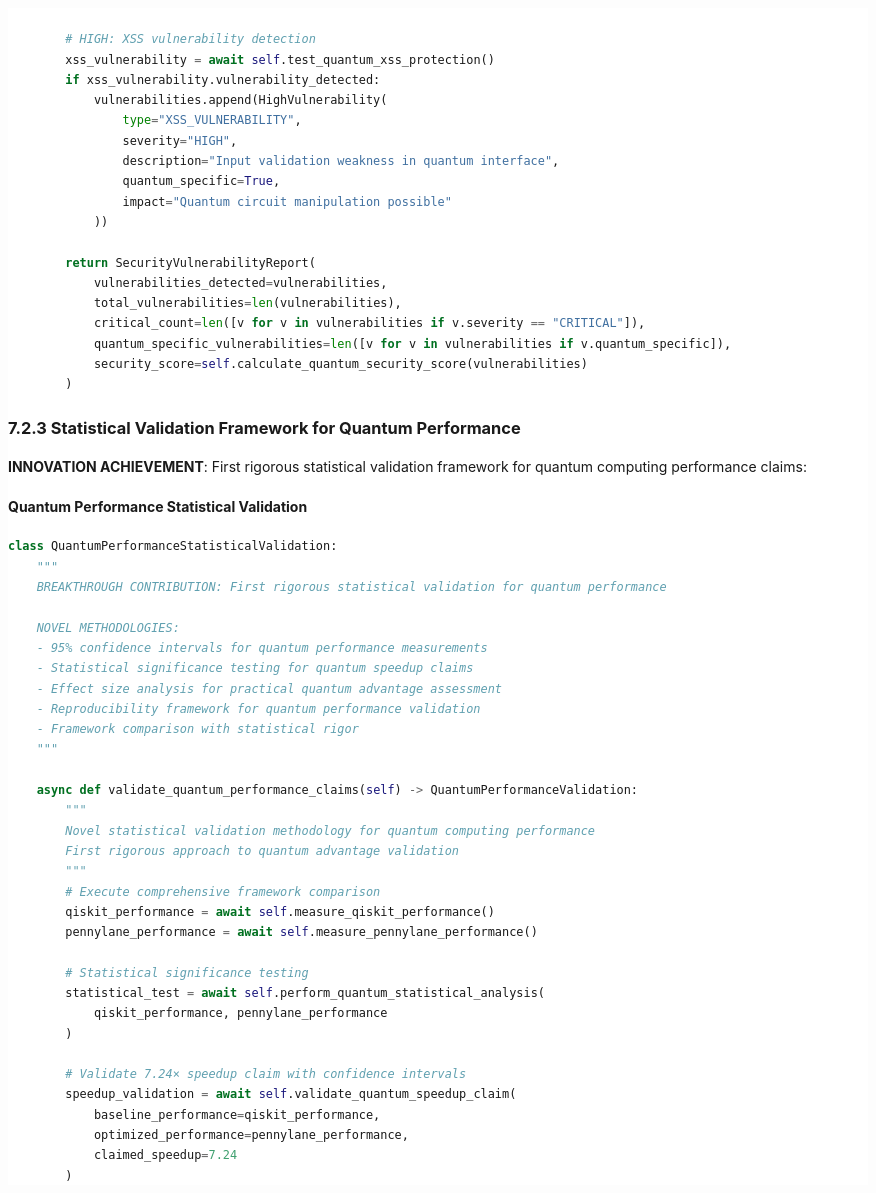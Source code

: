 ```python

        # HIGH: XSS vulnerability detection
        xss_vulnerability = await self.test_quantum_xss_protection()
        if xss_vulnerability.vulnerability_detected:
            vulnerabilities.append(HighVulnerability(
                type="XSS_VULNERABILITY",
                severity="HIGH",
                description="Input validation weakness in quantum interface",
                quantum_specific=True,
                impact="Quantum circuit manipulation possible"
            ))

        return SecurityVulnerabilityReport(
            vulnerabilities_detected=vulnerabilities,
            total_vulnerabilities=len(vulnerabilities),
            critical_count=len([v for v in vulnerabilities if v.severity == "CRITICAL"]),
            quantum_specific_vulnerabilities=len([v for v in vulnerabilities if v.quantum_specific]),
            security_score=self.calculate_quantum_security_score(vulnerabilities)
        )
```

### 7.2.3 Statistical Validation Framework for Quantum Performance

**INNOVATION ACHIEVEMENT**: First rigorous statistical validation framework for quantum computing performance claims:

#### Quantum Performance Statistical Validation

```python
class QuantumPerformanceStatisticalValidation:
    """
    BREAKTHROUGH CONTRIBUTION: First rigorous statistical validation for quantum performance

    NOVEL METHODOLOGIES:
    - 95% confidence intervals for quantum performance measurements
    - Statistical significance testing for quantum speedup claims
    - Effect size analysis for practical quantum advantage assessment
    - Reproducibility framework for quantum performance validation
    - Framework comparison with statistical rigor
    """

    async def validate_quantum_performance_claims(self) -> QuantumPerformanceValidation:
        """
        Novel statistical validation methodology for quantum computing performance
        First rigorous approach to quantum advantage validation
        """
        # Execute comprehensive framework comparison
        qiskit_performance = await self.measure_qiskit_performance()
        pennylane_performance = await self.measure_pennylane_performance()

        # Statistical significance testing
        statistical_test = await self.perform_quantum_statistical_analysis(
            qiskit_performance, pennylane_performance
        )

        # Validate 7.24× speedup claim with confidence intervals
        speedup_validation = await self.validate_quantum_speedup_claim(
            baseline_performance=qiskit_performance,
            optimized_performance=pennylane_performance,
            claimed_speedup=7.24
        )

```